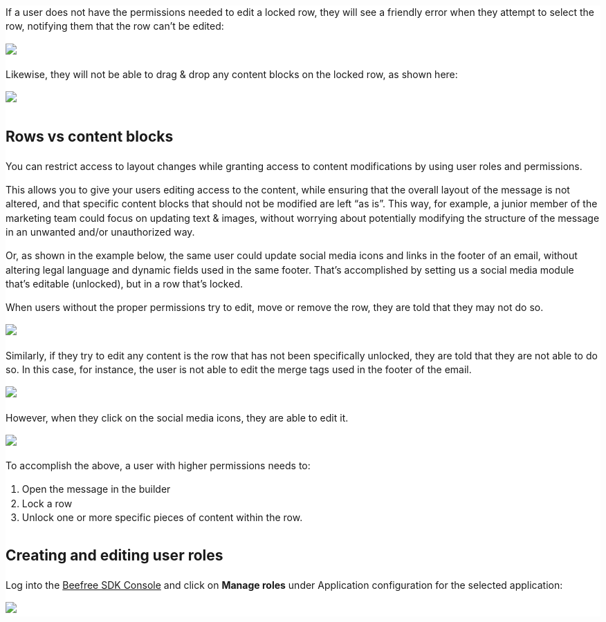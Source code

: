 If a user does not have the permissions needed to edit a locked row, they will see a friendly error when they attempt to select the row, notifying them that the row can’t be edited:

![](http://docs.beefree.io/wp-content/uploads/2017/08/locked-row-.png)

Likewise, they will not be able to drag & drop any content blocks on the locked row, as shown here:

![](http://docs.beefree.io/wp-content/uploads/2017/08/locked-drag-n-drop.png)

## Rows vs content blocks <a href="#rows-vs-content-blocks" id="rows-vs-content-blocks"></a>

You can restrict access to layout changes while granting access to content modifications by using user roles and permissions.

This allows you to give your users editing access to the content, while ensuring that the overall layout of the message is not altered, and that specific content blocks that should not be modified are left “as is”. This way, for example, a junior member of the marketing team could focus on updating text & images, without worrying about potentially modifying the structure of the message in an unwanted and/or unauthorized way.

Or, as shown in the example below, the same user could update social media icons and links in the footer of an email, without altering legal language and dynamic fields used in the same footer. That’s accomplished by setting us a social media module that’s editable (unlocked), but in a row that’s locked.

When users without the proper permissions try to edit, move or remove the row, they are told that they may not do so.

![](https://docs.beefree.io/wp-content/uploads/2019/03/bee\_plugin\_user\_roles\_row\_locked.png)

Similarly, if they try to edit any content is the row that has not been specifically unlocked, they are told that they are not able to do so. In this case, for instance, the user is not able to edit the merge tags used in the footer of the email.

![](https://docs.beefree.io/wp-content/uploads/2019/03/bee\_plugin\_user\_roles\_row\_content\_locked.png)

However, when they click on the social media icons, they are able to edit it.

![](https://docs.beefree.io/wp-content/uploads/2019/03/bee\_plugin\_user\_roles\_row\_content\_not\_locked.png)

To accomplish the above, a user with higher permissions needs to:

1. Open the message in the builder
2. Lock a row
3. Unlock one or more specific pieces of content within the row.

## Creating and editing user roles <a href="#creating-and-editing-user-roles" id="creating-and-editing-user-roles"></a>

Log into the [Beefree SDK Console](https://dam.beefree.io/devmain) and click on **Manage roles** under Application configuration for the selected application:

![](https://docs.beefree.io/wp-content/uploads/2019/03/bee\_plugin\_user\_roles.png)
